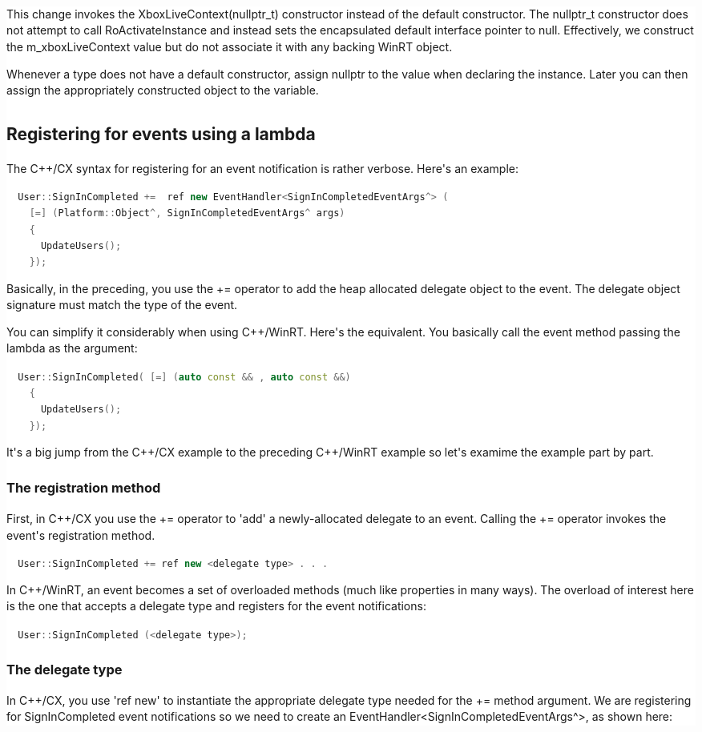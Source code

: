 This change invokes the XboxLiveContext(nullptr\_t) constructor instead of the default constructor. The nullptr\_t constructor does not attempt to call RoActivateInstance and instead sets the encapsulated default interface pointer to null. Effectively, we construct the m\_xboxLiveContext value but do not associate it with any backing WinRT object.

Whenever a type does not have a default constructor, assign nullptr to the value when declaring the instance. Later you can then assign the appropriately constructed object to the variable.

Registering for events using a lambda
-------------------------------------

The C++/CX syntax for registering for an event notification is rather verbose. Here's an example:

```C++
  User::SignInCompleted +=  ref new EventHandler<SignInCompletedEventArgs^> (
    [=] (Platform::Object^, SignInCompletedEventArgs^ args)
    {
      UpdateUsers();
    });
```

Basically, in the preceding, you use the += operator to add the heap allocated delegate object to the event. The delegate object signature must match the type of the event.

You can simplify it considerably when using C++/WinRT. Here's the equivalent. You basically call the event method passing the lambda as the argument:

```C++
  User::SignInCompleted( [=] (auto const && , auto const &&)
    {
      UpdateUsers();
    });
```

It's a big jump from the C++/CX example to the preceding C++/WinRT example so let's examime the example part by part.

### The registration method

First, in C++/CX you use the += operator to 'add' a newly-allocated delegate to an event. Calling the += operator invokes the event's registration method.

```C++
  User::SignInCompleted += ref new <delegate type> . . .
```

In C++/WinRT, an event becomes a set of overloaded methods (much like properties in many ways). The overload of interest here is the one that accepts a delegate type and registers for the event notifications:

```C++
  User::SignInCompleted (<delegate type>);
```
### The delegate type

In C++/CX, you use 'ref new' to instantiate the appropriate delegate type needed for the += method argument. We are registering for SignInCompleted event notifications so we need to create an EventHandler&lt;SignInCompletedEventArgs\^&gt;, as shown here:
